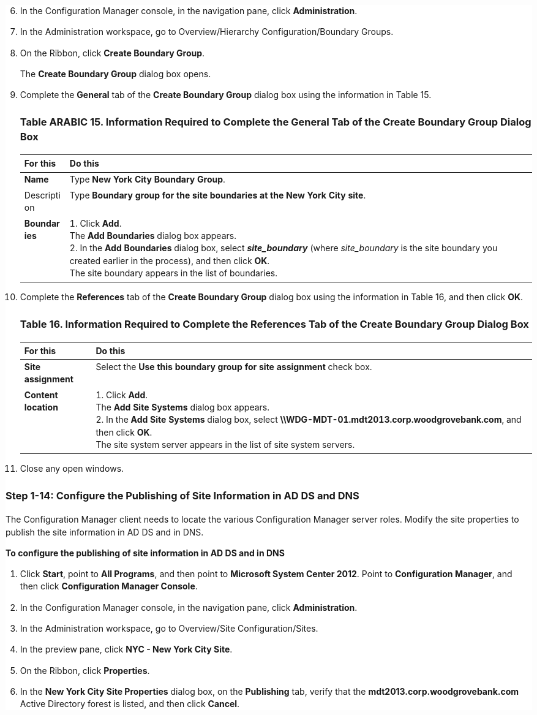 6. In the Configuration Manager console, in the navigation pane, click **Administration**.  

7. In the Administration workspace, go to Overview/Hierarchy Configuration/Boundary Groups.  

8. On the Ribbon, click **Create Boundary Group**.  

    The **Create Boundary Group** dialog box opens.  

9. Complete the **General** tab of the **Create Boundary Group** dialog box using the information in Table 15.  

   ### Table ARABIC 15. Information Required to Complete the General Tab of the Create Boundary Group Dialog Box  

   |  **For this**  |                                                                                                                                                       **Do this**                                                                                                                                                        |
   |----------------|--------------------------------------------------------------------------------------------------------------------------------------------------------------------------------------------------------------------------------------------------------------------------------------------------------------------------|
   |    **Name**    |                                                                                                                                          Type **New York City Boundary Group**.                                                                                                                                          |
   |  Description   |                                                                                                                        Type **Boundary group for the site boundaries at the New York City site**.                                                                                                                        |
   | **Boundaries** | 1.  Click **Add**.<br />     The **Add Boundaries** dialog box appears.<br />2.  In the **Add Boundaries** dialog box, select ***site_boundary*** (where *site_boundary* is the site boundary you created earlier in the process), and then click **OK**.<br />     The site boundary appears in the list of boundaries. |


10. Complete the **References** tab of the **Create Boundary Group** dialog box using the information in Table 16, and then click **OK**.  

    ### Table 16. Information Required to Complete the References Tab of the Create Boundary Group Dialog Box  

    |     **For this**     |                                                                                                                                       **Do this**                                                                                                                                       |
    |----------------------|-----------------------------------------------------------------------------------------------------------------------------------------------------------------------------------------------------------------------------------------------------------------------------------------|
    | **Site assignment**  |                                                                                                          Select the **Use this boundary group for site assignment** check box.                                                                                                          |
    | **Content location** | 1.  Click **Add**.<br />     The **Add Site Systems** dialog box appears.<br />2.  In the **Add Site Systems** dialog box, select **\\\WDG-MDT-01.mdt2013.corp.woodgrovebank.com**, and then click **OK**.<br />     The site system server appears in the list of site system servers. |


11. Close any open windows.  

###  <a name="ConfigurethePublishingofSiteIntofrmation"></a> Step 1-14: Configure the Publishing of Site Information in AD DS and DNS  
 The Configuration Manager client needs to locate the various Configuration Manager server roles. Modify the site properties to publish the site information in AD DS and in DNS.  

 **To configure the publishing of site information in AD DS and in DNS**  

1.  Click **Start**, point to **All Programs**, and then point to **Microsoft System Center 2012**. Point to **Configuration Manager**, and then click **Configuration Manager Console**.  

2.  In the Configuration Manager console, in the navigation pane, click **Administration**.  

3.  In the Administration workspace, go to Overview/Site Configuration/Sites.  

4.  In the preview pane, click **NYC - New York City Site**.  

5.  On the Ribbon, click **Properties**.  

6.  In the **New York City Site Properties** dialog box, on the **Publishing** tab, verify that the **mdt2013.corp.woodgrovebank.com** Active Directory forest is listed, and then click **Cancel**.  
